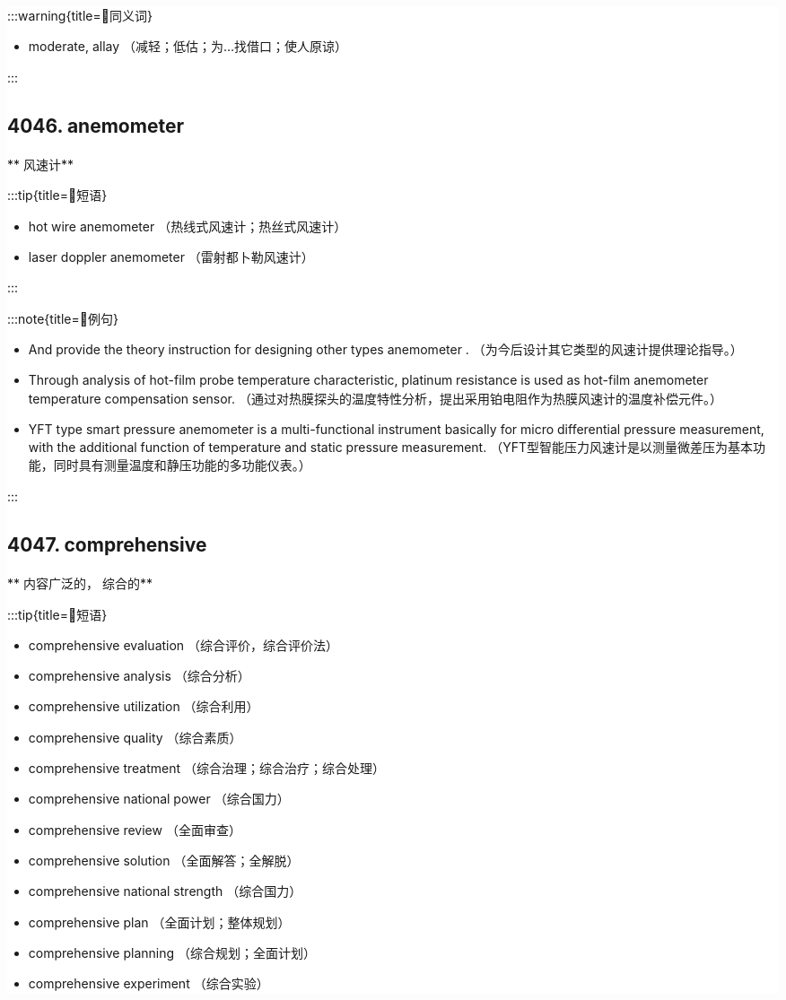 :::warning{title=🤔同义词}

- moderate, allay （减轻；低估；为…找借口；使人原谅）

:::


## 4046. anemometer

** 风速计**

:::tip{title=🤩短语}

- hot wire anemometer （热线式风速计；热丝式风速计）

- laser doppler anemometer （雷射都卜勒风速计）

:::

:::note{title=🎤例句}

- And provide the theory instruction for designing other types anemometer . （为今后设计其它类型的风速计提供理论指导。）

- Through analysis of hot-film probe temperature characteristic, platinum resistance is used as hot-film anemometer temperature compensation sensor. （通过对热膜探头的温度特性分析，提出采用铂电阻作为热膜风速计的温度补偿元件。）

- YFT type smart pressure anemometer is a multi-functional instrument basically for micro differential pressure measurement, with the additional function of temperature and static pressure measurement. （YFT型智能压力风速计是以测量微差压为基本功能，同时具有测量温度和静压功能的多功能仪表。）

:::

## 4047. comprehensive

** 内容广泛的， 综合的**

:::tip{title=🤩短语}

- comprehensive evaluation （综合评价，综合评价法）

- comprehensive analysis （综合分析）

- comprehensive utilization （综合利用）

- comprehensive quality （综合素质）

- comprehensive treatment （综合治理；综合治疗；综合处理）

- comprehensive national power （综合国力）

- comprehensive review （全面审查）

- comprehensive solution （全面解答；全解脱）

- comprehensive national strength （综合国力）

- comprehensive plan （全面计划；整体规划）

- comprehensive planning （综合规划；全面计划）

- comprehensive experiment （综合实验）
